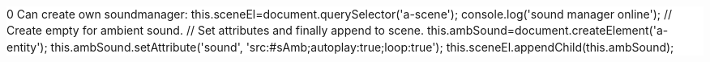 0 Can create own soundmanager:
	this.sceneEl=document.querySelector('a-scene');
		console.log('sound manager online');
		// Create empty for ambient sound.
		// Set attributes and finally append to scene.
		this.ambSound=document.createElement('a-entity');
		this.ambSound.setAttribute('sound',
			'src:#sAmb;autoplay:true;loop:true');
		this.sceneEl.appendChild(this.ambSound);
		
									
